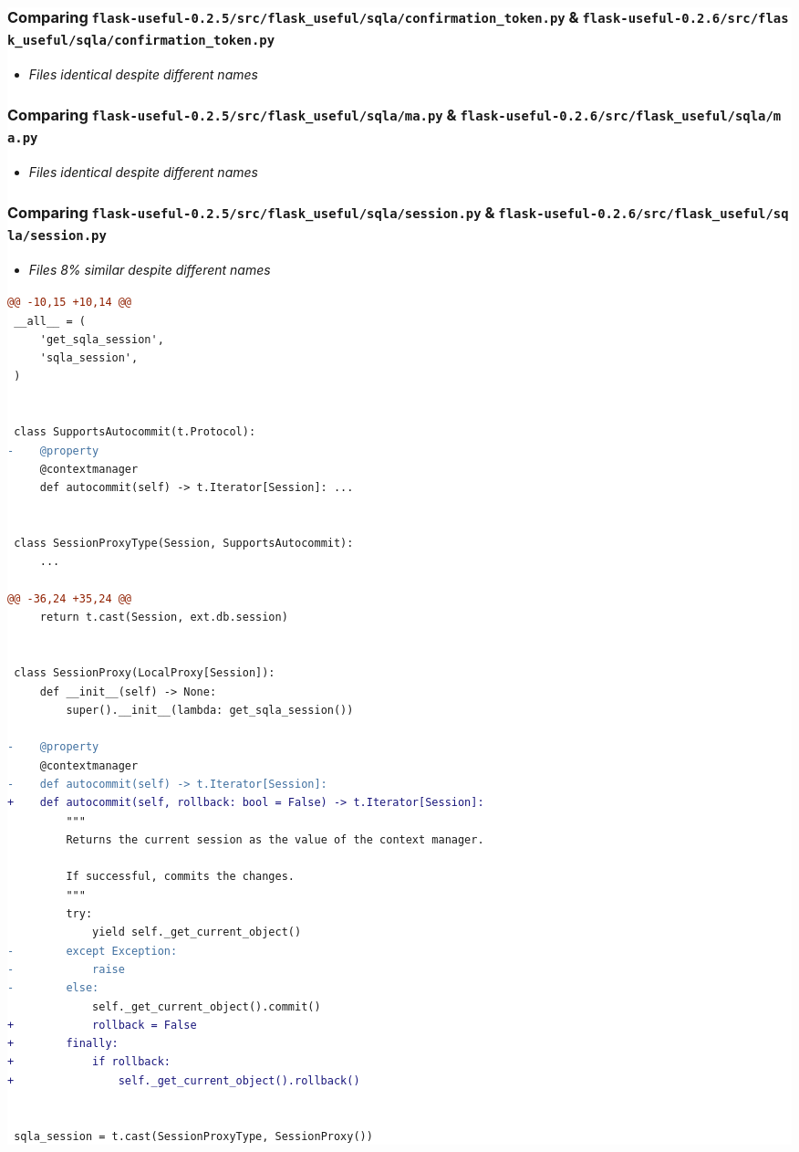 ### Comparing `flask-useful-0.2.5/src/flask_useful/sqla/confirmation_token.py` & `flask-useful-0.2.6/src/flask_useful/sqla/confirmation_token.py`

 * *Files identical despite different names*

### Comparing `flask-useful-0.2.5/src/flask_useful/sqla/ma.py` & `flask-useful-0.2.6/src/flask_useful/sqla/ma.py`

 * *Files identical despite different names*

### Comparing `flask-useful-0.2.5/src/flask_useful/sqla/session.py` & `flask-useful-0.2.6/src/flask_useful/sqla/session.py`

 * *Files 8% similar despite different names*

```diff
@@ -10,15 +10,14 @@
 __all__ = (
     'get_sqla_session',
     'sqla_session',
 )
 
 
 class SupportsAutocommit(t.Protocol):
-    @property
     @contextmanager
     def autocommit(self) -> t.Iterator[Session]: ...
 
 
 class SessionProxyType(Session, SupportsAutocommit):
     ...
 
@@ -36,24 +35,24 @@
     return t.cast(Session, ext.db.session)
 
 
 class SessionProxy(LocalProxy[Session]):
     def __init__(self) -> None:
         super().__init__(lambda: get_sqla_session())
 
-    @property
     @contextmanager
-    def autocommit(self) -> t.Iterator[Session]:
+    def autocommit(self, rollback: bool = False) -> t.Iterator[Session]:
         """
         Returns the current session as the value of the context manager.
 
         If successful, commits the changes.
         """
         try:
             yield self._get_current_object()
-        except Exception:
-            raise
-        else:
             self._get_current_object().commit()
+            rollback = False
+        finally:
+            if rollback:
+                self._get_current_object().rollback()
 
 
 sqla_session = t.cast(SessionProxyType, SessionProxy())
```